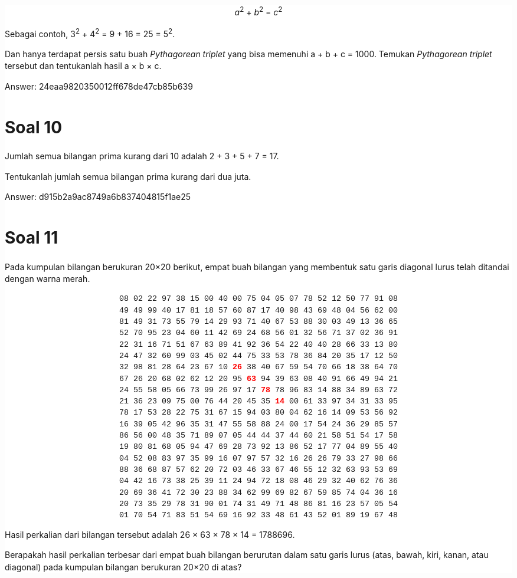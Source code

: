 <div style="text-align:center;"> <var>a</var><sup>2</sup> + <var>b</var><sup>2</sup> = <var>c</var><sup>2</sup></div>

Sebagai contoh, 3<sup>2</sup> + 4<sup>2</sup> = 9 + 16 = 25 = 5<sup>2</sup>.</br>

Dan hanya terdapat persis satu buah <i>Pythagorean triplet</i> yang bisa memenuhi a + b + c = 1000.
Temukan <i>Pythagorean triplet</i> tersebut dan tentukanlah hasil a × b × c.

Answer: 24eaa9820350012ff678de47cb85b639

# Soal 10

Jumlah semua bilangan prima kurang dari 10 adalah 2 + 3 + 5 + 7 = 17.

Tentukanlah jumlah semua bilangan prima kurang dari dua juta.

Answer: d915b2a9ac8749a6b837404815f1ae25

# Soal 11

Pada kumpulan bilangan berukuran 20×20 berikut, empat buah bilangan yang membentuk satu garis diagonal lurus telah ditandai dengan warna merah.

<p style="font-family:courier new;text-align:center;font-size:10pt;">
08 02 22 97 38 15 00 40 00 75 04 05 07 78 52 12 50 77 91 08<br />
49 49 99 40 17 81 18 57 60 87 17 40 98 43 69 48 04 56 62 00<br />
81 49 31 73 55 79 14 29 93 71 40 67 53 88 30 03 49 13 36 65<br />
52 70 95 23 04 60 11 42 69 24 68 56 01 32 56 71 37 02 36 91<br />
22 31 16 71 51 67 63 89 41 92 36 54 22 40 40 28 66 33 13 80<br />
24 47 32 60 99 03 45 02 44 75 33 53 78 36 84 20 35 17 12 50<br />
32 98 81 28 64 23 67 10 <span style="color:#ff0000;"><b>26</b></span> 38 40 67 59 54 70 66 18 38 64 70<br />
67 26 20 68 02 62 12 20 95 <span style="color:#ff0000;"><b>63</b></span> 94 39 63 08 40 91 66 49 94 21<br />
24 55 58 05 66 73 99 26 97 17 <span style="color:#ff0000;"><b>78</b></span> 78 96 83 14 88 34 89 63 72<br />
21 36 23 09 75 00 76 44 20 45 35 <span style="color:#ff0000;"><b>14</b></span> 00 61 33 97 34 31 33 95<br />
78 17 53 28 22 75 31 67 15 94 03 80 04 62 16 14 09 53 56 92<br />
16 39 05 42 96 35 31 47 55 58 88 24 00 17 54 24 36 29 85 57<br />
86 56 00 48 35 71 89 07 05 44 44 37 44 60 21 58 51 54 17 58<br />
19 80 81 68 05 94 47 69 28 73 92 13 86 52 17 77 04 89 55 40<br />
04 52 08 83 97 35 99 16 07 97 57 32 16 26 26 79 33 27 98 66<br />
88 36 68 87 57 62 20 72 03 46 33 67 46 55 12 32 63 93 53 69<br />
04 42 16 73 38 25 39 11 24 94 72 18 08 46 29 32 40 62 76 36<br />
20 69 36 41 72 30 23 88 34 62 99 69 82 67 59 85 74 04 36 16<br />
20 73 35 29 78 31 90 01 74 31 49 71 48 86 81 16 23 57 05 54<br />
01 70 54 71 83 51 54 69 16 92 33 48 61 43 52 01 89 19 67 48<br />
</p>
Hasil perkalian dari bilangan tersebut adalah 26 × 63 × 78 × 14 = 1788696.

Berapakah hasil perkalian terbesar dari empat buah bilangan berurutan dalam satu garis lurus (atas, bawah, kiri, kanan, atau diagonal) pada kumpulan bilangan berukuran 20×20 di atas?
